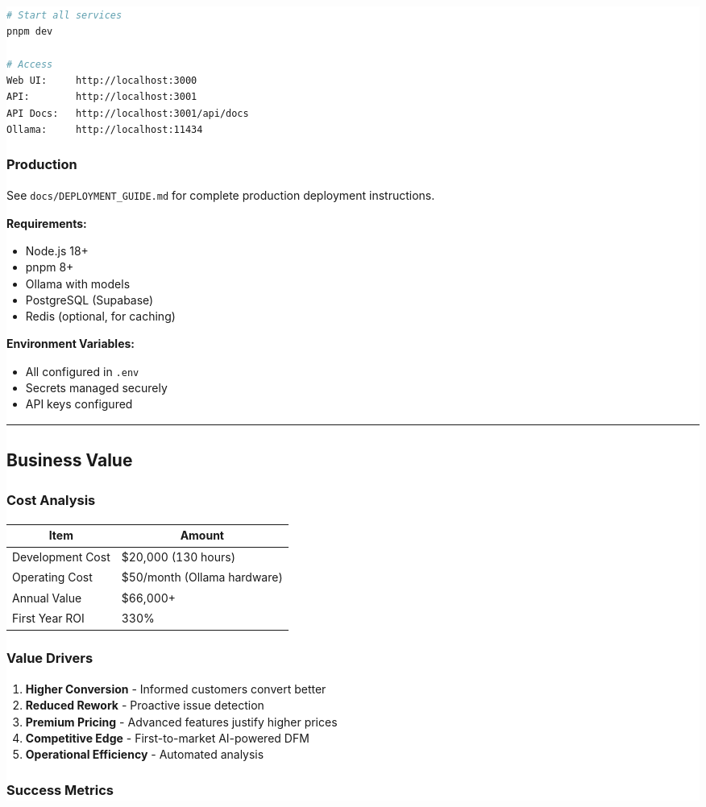 ```bash
# Start all services
pnpm dev

# Access
Web UI:     http://localhost:3000
API:        http://localhost:3001
API Docs:   http://localhost:3001/api/docs
Ollama:     http://localhost:11434
```

### Production

See `docs/DEPLOYMENT_GUIDE.md` for complete production deployment instructions.

**Requirements:**
- Node.js 18+
- pnpm 8+
- Ollama with models
- PostgreSQL (Supabase)
- Redis (optional, for caching)

**Environment Variables:**
- All configured in `.env`
- Secrets managed securely
- API keys configured

---

## Business Value

### Cost Analysis

| Item | Amount |
|------|--------|
| Development Cost | $20,000 (130 hours) |
| Operating Cost | $50/month (Ollama hardware) |
| Annual Value | $66,000+ |
| First Year ROI | 330% |

### Value Drivers

1. **Higher Conversion** - Informed customers convert better
2. **Reduced Rework** - Proactive issue detection
3. **Premium Pricing** - Advanced features justify higher prices
4. **Competitive Edge** - First-to-market AI-powered DFM
5. **Operational Efficiency** - Automated analysis

### Success Metrics
